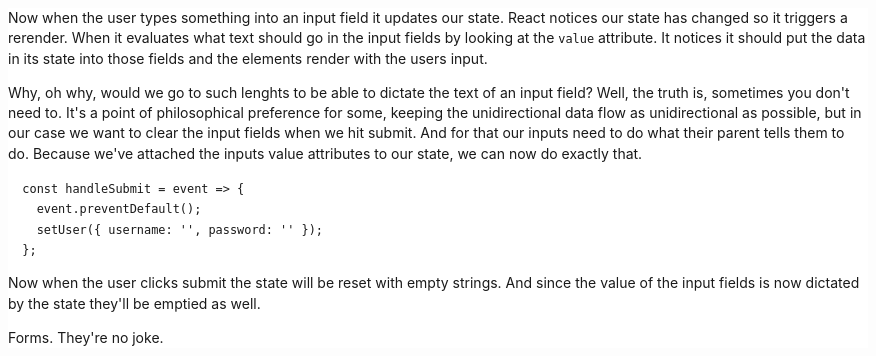 Now when the user types something into an input field it updates our state. React notices our state has changed so it triggers a rerender. When it evaluates what text should go in the input fields by looking at the `value` attribute. It notices it should put the data in its state into those fields and the elements render with the users input.

Why, oh why, would we go to such lenghts to be able to dictate the text of an input field? Well, the truth is, sometimes you don't need to. It's a point of philosophical preference for some, keeping the unidirectional data flow as unidirectional as possible, but in our case we want to clear the input fields when we hit submit. And for that our inputs need to do what their parent tells them to do. Because we've attached the inputs value attributes to our state, we can now do exactly that.

```
  const handleSubmit = event => {
    event.preventDefault();
    setUser({ username: '', password: '' });
  };
```

Now when the user clicks submit the state will be reset with empty strings. And since the value of the input fields is now dictated by the state they'll be emptied as well.

Forms.  They're no joke.

